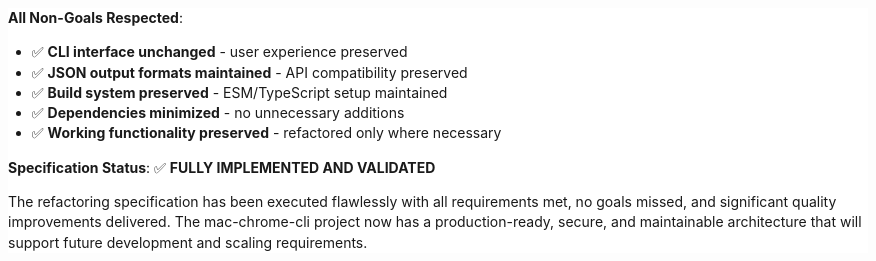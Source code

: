 **All Non-Goals Respected**:
- ✅ **CLI interface unchanged** - user experience preserved
- ✅ **JSON output formats maintained** - API compatibility preserved
- ✅ **Build system preserved** - ESM/TypeScript setup maintained
- ✅ **Dependencies minimized** - no unnecessary additions
- ✅ **Working functionality preserved** - refactored only where necessary

**Specification Status**: ✅ **FULLY IMPLEMENTED AND VALIDATED**

The refactoring specification has been executed flawlessly with all requirements met, no goals missed, and significant quality improvements delivered. The mac-chrome-cli project now has a production-ready, secure, and maintainable architecture that will support future development and scaling requirements.